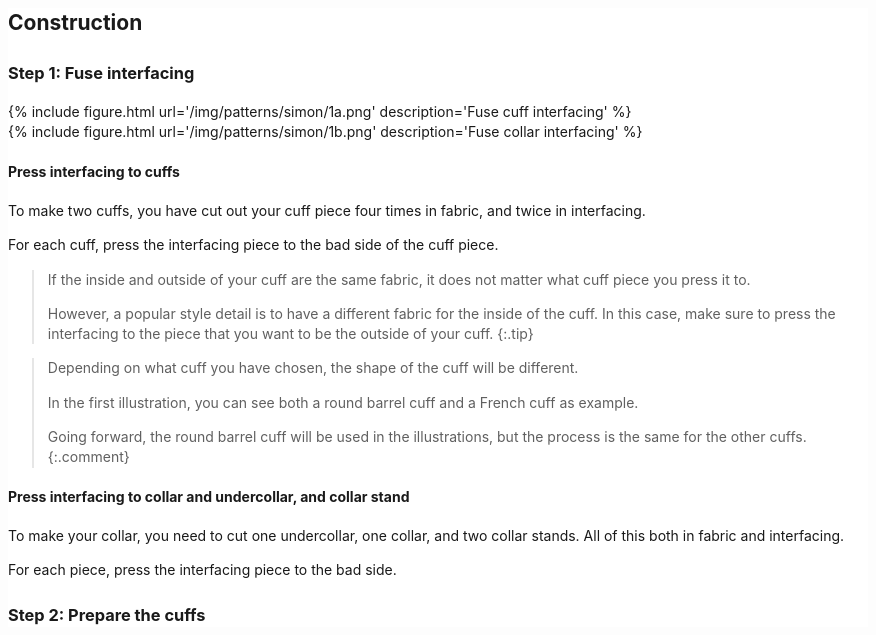 ## Construction

### Step 1: Fuse interfacing
<div class="row">
<div class="col-md-6">
{% include figure.html
    url='/img/patterns/simon/1a.png'
    description='Fuse cuff interfacing'
%}
</div>
<div class="col-md-6">
{% include figure.html
    url='/img/patterns/simon/1b.png'
    description='Fuse collar interfacing'
%}
</div>
</div>

#### Press interfacing to cuffs
To make two cuffs, you have cut out your cuff piece four times in fabric, and twice in interfacing.

For each cuff, press the interfacing piece to the bad side of the cuff piece.

> If the inside and outside of your cuff are the same fabric, it does not matter what cuff piece you press it to.
>
> However, a popular style detail is to have a different fabric for the inside of the cuff. In this case, make sure to press the interfacing to the piece that you want to be the outside of your cuff.
{:.tip}

> Depending on what cuff you have chosen, the shape of the cuff will be different.
>
> In the first illustration, you can see both a round barrel cuff and a French cuff as example.
>
> Going forward, the round barrel cuff will be used in the illustrations, but the process is the same for the other cuffs.
{:.comment}

#### Press interfacing to collar and undercollar, and collar stand
To make your collar, you need to cut one undercollar, one collar, and two collar stands. All of this both in fabric and interfacing.

For each piece, press the interfacing piece to the bad side.

### Step 2: Prepare the cuffs
<div class="row">
<div class="col-md-6">
</div>
<div class="col-md-6">
</div>
</div>
<div class="row">
<div class="col-md-6">
</div>
<div class="col-md-6">
</div>
</div>
